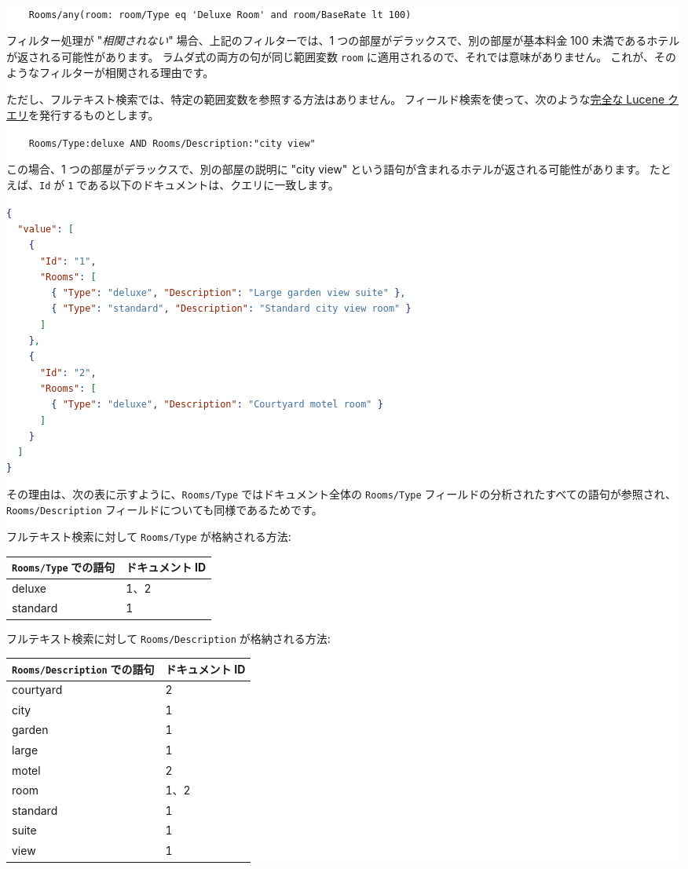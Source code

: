 ```odata-filter-expr
    Rooms/any(room: room/Type eq 'Deluxe Room' and room/BaseRate lt 100)
```

フィルター処理が "*相関されない*" 場合、上記のフィルターでは、1 つの部屋がデラックスで、別の部屋が基本料金 100 未満であるホテルが返される可能性があります。 ラムダ式の両方の句が同じ範囲変数 `room` に適用されるので、それでは意味がありません。 これが、そのようなフィルターが相関される理由です。

ただし、フルテキスト検索では、特定の範囲変数を参照する方法はありません。 フィールド検索を使って、次のような[完全な Lucene クエリ](query-lucene-syntax.md)を発行するものとします。

```odata-filter-expr
    Rooms/Type:deluxe AND Rooms/Description:"city view"
```

この場合、1 つの部屋がデラックスで、別の部屋の説明に "city view" という語句が含まれるホテルが返される可能性があります。 たとえば、`Id` が `1` である以下のドキュメントは、クエリに一致します。

```json
{
  "value": [
    {
      "Id": "1",
      "Rooms": [
        { "Type": "deluxe", "Description": "Large garden view suite" },
        { "Type": "standard", "Description": "Standard city view room" }
      ]
    },
    {
      "Id": "2",
      "Rooms": [
        { "Type": "deluxe", "Description": "Courtyard motel room" }
      ]
    }
  ]
}
```

その理由は、次の表に示すように、`Rooms/Type` ではドキュメント全体の `Rooms/Type` フィールドの分析されたすべての語句が参照され、`Rooms/Description` フィールドについても同様であるためです。

フルテキスト検索に対して `Rooms/Type` が格納される方法:

| `Rooms/Type` での語句 | ドキュメント ID |
| --- | --- |
| deluxe | 1、2 |
| standard | 1 |

フルテキスト検索に対して `Rooms/Description` が格納される方法:

| `Rooms/Description` での語句 | ドキュメント ID |
| --- | --- |
| courtyard | 2 |
| city | 1 |
| garden | 1 |
| large | 1 |
| motel | 2 |
| room | 1、2 |
| standard | 1 |
| suite | 1 |
| view | 1 |
